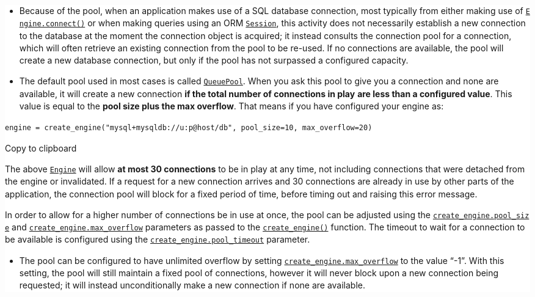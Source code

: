 - Because of the pool, when an application makes use of a SQL database
connection, most typically from either making use of [`Engine.connect()`](https://docs.sqlalchemy.org/en/20/core/connections.html#sqlalchemy.engine.Engine.connect "sqlalchemy.engine.Engine.connect")
or when making queries using an ORM [`Session`](https://docs.sqlalchemy.org/en/20/orm/session_api.html#sqlalchemy.orm.Session "sqlalchemy.orm.Session"), this activity
does not necessarily establish a new connection to the database at the
moment the connection object is acquired; it instead consults the
connection pool for a connection, which will often retrieve an existing
connection from the pool to be re-used. If no connections are available,
the pool will create a new database connection, but only if the
pool has not surpassed a configured capacity.

- The default pool used in most cases is called [`QueuePool`](https://docs.sqlalchemy.org/en/20/core/pooling.html#sqlalchemy.pool.QueuePool "sqlalchemy.pool.QueuePool"). When
you ask this pool to give you a connection and none are available, it
will create a new connection **if the total number of connections in play**
**are less than a configured value**. This value is equal to the
**pool size plus the max overflow**. That means if you have configured
your engine as:





```
engine = create_engine("mysql+mysqldb://u:p@host/db", pool_size=10, max_overflow=20)
```

Copy to clipboard



The above [`Engine`](https://docs.sqlalchemy.org/en/20/core/connections.html#sqlalchemy.engine.Engine "sqlalchemy.engine.Engine") will allow **at most 30 connections** to be in
play at any time, not including connections that were detached from the
engine or invalidated. If a request for a new connection arrives and
30 connections are already in use by other parts of the application,
the connection pool will block for a fixed period of time,
before timing out and raising this error message.

In order to allow for a higher number of connections be in use at once,
the pool can be adjusted using the
[`create_engine.pool_size`](https://docs.sqlalchemy.org/en/20/core/engines.html#sqlalchemy.create_engine.params.pool_size "sqlalchemy.create_engine") and [`create_engine.max_overflow`](https://docs.sqlalchemy.org/en/20/core/engines.html#sqlalchemy.create_engine.params.max_overflow "sqlalchemy.create_engine")
parameters as passed to the [`create_engine()`](https://docs.sqlalchemy.org/en/20/core/engines.html#sqlalchemy.create_engine "sqlalchemy.create_engine") function. The timeout
to wait for a connection to be available is configured using the
[`create_engine.pool_timeout`](https://docs.sqlalchemy.org/en/20/core/engines.html#sqlalchemy.create_engine.params.pool_timeout "sqlalchemy.create_engine") parameter.

- The pool can be configured to have unlimited overflow by setting
[`create_engine.max_overflow`](https://docs.sqlalchemy.org/en/20/core/engines.html#sqlalchemy.create_engine.params.max_overflow "sqlalchemy.create_engine") to the value “-1”. With this setting,
the pool will still maintain a fixed pool of connections, however it will
never block upon a new connection being requested; it will instead unconditionally
make a new connection if none are available.
